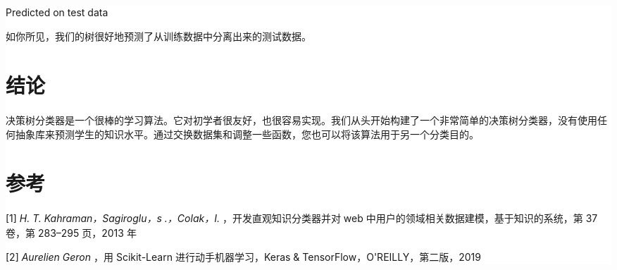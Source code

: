 Predicted on test data

如你所见，我们的树很好地预测了从训练数据中分离出来的测试数据。

# 结论

决策树分类器是一个很棒的学习算法。它对初学者很友好，也很容易实现。我们从头开始构建了一个非常简单的决策树分类器，没有使用任何抽象库来预测学生的知识水平。通过交换数据集和调整一些函数，您也可以将该算法用于另一个分类目的。

# 参考

[1] *H. T. Kahraman，Sagiroglu，s .，Colak，I.* ，开发直观知识分类器并对 web 中用户的领域相关数据建模，基于知识的系统，第 37 卷，第 283–295 页，2013 年

[2] *Aurelien Geron* ，用 Scikit-Learn 进行动手机器学习，Keras & TensorFlow，O'REILLY，第二版，2019